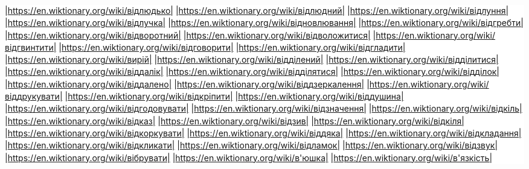 |https://en.wiktionary.org/wiki/відлюдько|
|https://en.wiktionary.org/wiki/відлюдний|
|https://en.wiktionary.org/wiki/відлуння|
|https://en.wiktionary.org/wiki/відлучка|
|https://en.wiktionary.org/wiki/відновлювання|
|https://en.wiktionary.org/wiki/відгребти|
|https://en.wiktionary.org/wiki/відворотний|
|https://en.wiktionary.org/wiki/відволожитися|
|https://en.wiktionary.org/wiki/відгвинтити|
|https://en.wiktionary.org/wiki/відговорити|
|https://en.wiktionary.org/wiki/відгладити|
|https://en.wiktionary.org/wiki/вирій|
|https://en.wiktionary.org/wiki/відділений|
|https://en.wiktionary.org/wiki/відділитися|
|https://en.wiktionary.org/wiki/віддалік|
|https://en.wiktionary.org/wiki/відділятися|
|https://en.wiktionary.org/wiki/відділок|
|https://en.wiktionary.org/wiki/віддалено|
|https://en.wiktionary.org/wiki/віддзеркалення|
|https://en.wiktionary.org/wiki/віддрукувати|
|https://en.wiktionary.org/wiki/відкріпити|
|https://en.wiktionary.org/wiki/віддушина|
|https://en.wiktionary.org/wiki/відгодовувати|
|https://en.wiktionary.org/wiki/відзначення|
|https://en.wiktionary.org/wiki/відкіль|
|https://en.wiktionary.org/wiki/відказ|
|https://en.wiktionary.org/wiki/відзив|
|https://en.wiktionary.org/wiki/відкіля|
|https://en.wiktionary.org/wiki/відкоркувати|
|https://en.wiktionary.org/wiki/віддяка|
|https://en.wiktionary.org/wiki/відкладання|
|https://en.wiktionary.org/wiki/відкликати|
|https://en.wiktionary.org/wiki/відламок|
|https://en.wiktionary.org/wiki/відзвук|
|https://en.wiktionary.org/wiki/вібрувати|
|https://en.wiktionary.org/wiki/в'юшка|
|https://en.wiktionary.org/wiki/в'язкість|